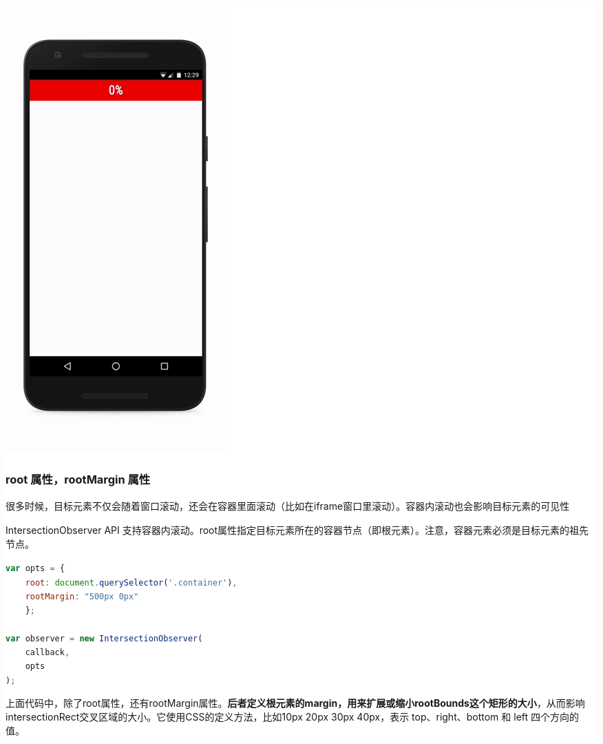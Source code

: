 ![](/images/assets/20200630170622520.gif)

### root 属性，rootMargin 属性
很多时候，目标元素不仅会随着窗口滚动，还会在容器里面滚动（比如在iframe窗口里滚动）。容器内滚动也会影响目标元素的可见性

IntersectionObserver API 支持容器内滚动。root属性指定目标元素所在的容器节点（即根元素）。注意，容器元素必须是目标元素的祖先节点。

```javascript
var opts = { 
	root: document.querySelector('.container'),
	rootMargin: "500px 0px" 
	};

var observer = new IntersectionObserver(
	callback,
	opts
);
```

上面代码中，除了root属性，还有rootMargin属性。**后者定义根元素的margin，用来扩展或缩小rootBounds这个矩形的大小**，从而影响intersectionRect交叉区域的大小。它使用CSS的定义方法，比如10px 20px 30px 40px，表示 top、right、bottom 和 left 四个方向的值。
